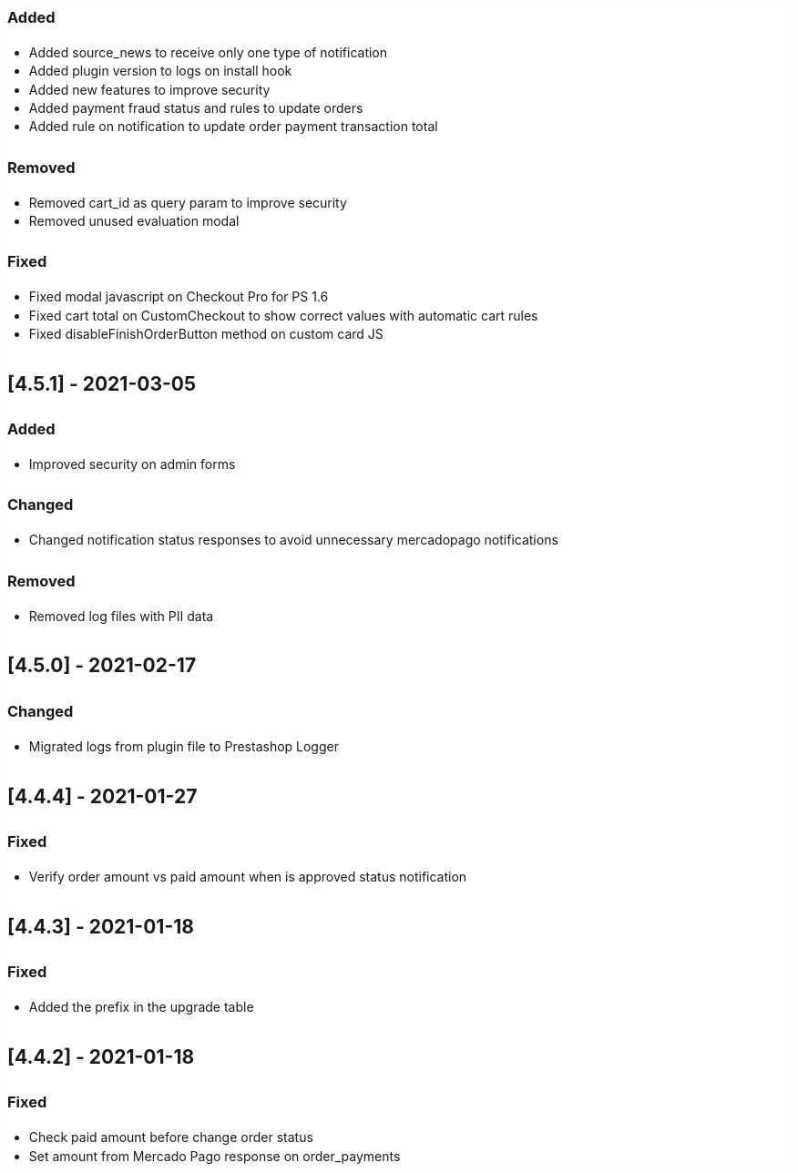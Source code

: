 ### Added
- Added source_news to receive only one type of notification
- Added plugin version to logs on install hook
- Added new features to improve security
- Added payment fraud status and rules to update orders
- Added rule on notification to update order payment transaction total

### Removed
- Removed cart_id as query param to improve security
- Removed unused evaluation modal

### Fixed
- Fixed modal javascript on Checkout Pro for PS 1.6
- Fixed cart total on CustomCheckout to show correct values with automatic cart rules
- Fixed disableFinishOrderButton method on custom card JS

## [4.5.1] - 2021-03-05

### Added
- Improved security on admin forms

### Changed
- Changed notification status responses to avoid unnecessary mercadopago notifications

### Removed
- Removed log files with PII data

## [4.5.0] - 2021-02-17

### Changed
- Migrated logs from plugin file to Prestashop Logger

## [4.4.4] - 2021-01-27

### Fixed
- Verify order amount vs paid amount when is approved status notification

## [4.4.3] - 2021-01-18

### Fixed
- Added the prefix in the upgrade table

## [4.4.2] - 2021-01-18

### Fixed
- Check paid amount before change order status
- Set amount from Mercado Pago response on order_payments
